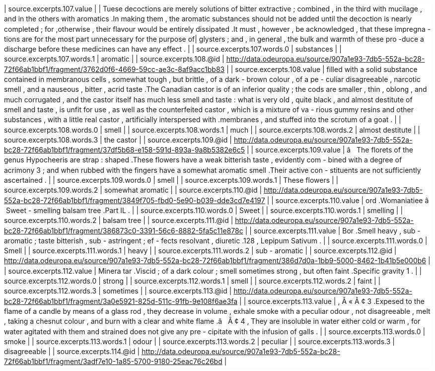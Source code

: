 | source.excerpts.107.value | | Tuese decoctions are merely solutions of bitter extractive ; combined , in the third with mucilage , and in the others with aromatics .In making them , the aromatic substances should not be added until the decoction is nearly completed ; for ,otherwise , their flavour would be entirely dissipated .It must , however , be acknowledged , that these impregna - tions are for the most part unnecessary for the purpose of\| glysters ; and , in general , the bulk and warmth of these pro -duce a discharge before these medicines can have any effect . |
| source.excerpts.107.words.0 | substances |
| source.excerpts.107.words.1 | aromatic |
| source.excerpts.108.@id | http://data.odeuropa.eu/source/907a1e93-7db5-552a-bc28-72f66ab1bbf1/fragment/3762d0f6-4669-59cc-ae3c-8af9acc1bb83 |
| source.excerpts.108.value | filled with a solid substance contained in membranous cells , somewhat tough , but brittle , of a dark - brown colour , of a pe - culiar disagreeable , narcotic smell , and a nauseous , bitter , acrid taste .The Canadian castor is of an inferior quality ; the cods are smaller , thin , oblong , and much corrugated , and the castor itself has much less smell and taste : what is very old , quite black , and almost destitute of smell and taste , is unfit for use , as well as the counterfeited castor , which is a mixture of va - rious gummy resins and other substances , with a little real castor , artificially interspersed with .membranes , and stuffed into the scrotum of a goat . |
| source.excerpts.108.words.0 | smell |
| source.excerpts.108.words.1 | much |
| source.excerpts.108.words.2 | almost destitute |
| source.excerpts.108.words.3 | the castor |
| source.excerpts.109.@id | http://data.odeuropa.eu/source/907a1e93-7db5-552a-bc28-72f66ab1bbf1/fragment/37df5b68-e158-591d-893a-9a8b5382e6c5 |
| source.excerpts.109.value | â   The florets of the genus Hypocheeris are strap : shaped .These flowers have a weak bitterish taste , evidently com - bined with a degree of acrimony 3 ; and when rubbed with the fingers have a somewhat aromatic smell .Their active con - stituents are not sufficiently ascertained . |
| source.excerpts.109.words.0 | smell |
| source.excerpts.109.words.1 | These flowers |
| source.excerpts.109.words.2 | somewhat aromatic |
| source.excerpts.110.@id | http://data.odeuropa.eu/source/907a1e93-7db5-552a-bc28-72f66ab1bbf1/fragment/3849f705-fbd0-5e90-b039-dde3cd7e4197 |
| source.excerpts.110.value | ord .Womaniatiee â   Sweet - smelling balsam tree .Part IL . |
| source.excerpts.110.words.0 | Sweet |
| source.excerpts.110.words.1 | smelling |
| source.excerpts.110.words.2 | balsam tree |
| source.excerpts.111.@id | http://data.odeuropa.eu/source/907a1e93-7db5-552a-bc28-72f66ab1bbf1/fragment/386873c0-3391-56c6-8882-5fa5c11e878c |
| source.excerpts.111.value | Bor .Smell heavy , sub - aromatic ; taste bitterish , sub - astringent ; ef - fects resolvant , diuretic .128 , Lepipum Sativum . |
| source.excerpts.111.words.0 | Smell |
| source.excerpts.111.words.1 | heavy |
| source.excerpts.111.words.2 | sub - aromatic |
| source.excerpts.112.@id | http://data.odeuropa.eu/source/907a1e93-7db5-552a-bc28-72f66ab1bbf1/fragment/386d7d0a-1bb9-5000-8462-1b41b5e000b6 |
| source.excerpts.112.value | Minera tar .Viscid ; of a dark colour ; smell sometimes strong , but often faint .Specific gravity 1 . |
| source.excerpts.112.words.0 | strong |
| source.excerpts.112.words.1 | smell |
| source.excerpts.112.words.2 | faint |
| source.excerpts.112.words.3 | sometimes |
| source.excerpts.113.@id | http://data.odeuropa.eu/source/907a1e93-7db5-552a-bc28-72f66ab1bbf1/fragment/3a0e5921-825d-511c-91fb-9e108f6ae3fa |
| source.excerpts.113.value | , Â « Â ¢ 3 .Expesed to the flame of a candle by means of a glass rod , they decrease in volume , exhale smoke with a peculiar odour , not disagreeable , melt , taking a chesnut colour , and burn with a clear and white flame .â   Â ¢ 4 , They are insoluble in water either cold or warm , for water agitated with them and strained does not give any pre - cipitate with the infusion of galls . |
| source.excerpts.113.words.0 | smoke |
| source.excerpts.113.words.1 | odour |
| source.excerpts.113.words.2 | peculiar |
| source.excerpts.113.words.3 | disagreeable |
| source.excerpts.114.@id | http://data.odeuropa.eu/source/907a1e93-7db5-552a-bc28-72f66ab1bbf1/fragment/3adf7e10-1a85-5700-9180-25eac76c26bd |